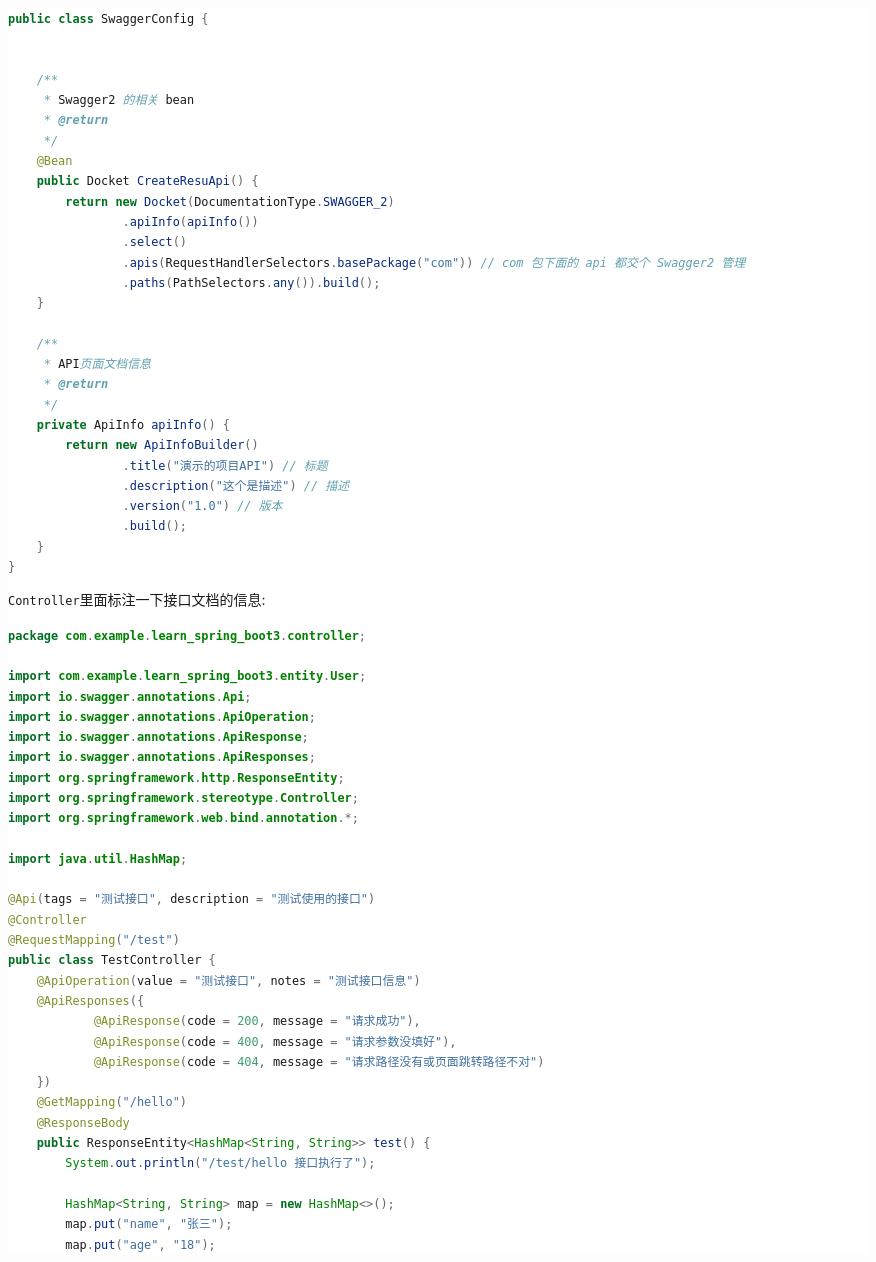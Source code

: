 ```java
public class SwaggerConfig {


    /**
     * Swagger2 的相关 bean
     * @return
     */
    @Bean
    public Docket CreateResuApi() {
        return new Docket(DocumentationType.SWAGGER_2)
                .apiInfo(apiInfo())
                .select()
                .apis(RequestHandlerSelectors.basePackage("com")) // com 包下面的 api 都交个 Swagger2 管理
                .paths(PathSelectors.any()).build();
    }

    /**
     * API页面文档信息
     * @return
     */
    private ApiInfo apiInfo() {
        return new ApiInfoBuilder()
                .title("演示的项目API") // 标题
                .description("这个是描述") // 描述
                .version("1.0") // 版本
                .build();
    }
}
```

`Controller`里面标注一下接口文档的信息:

```java
package com.example.learn_spring_boot3.controller;

import com.example.learn_spring_boot3.entity.User;
import io.swagger.annotations.Api;
import io.swagger.annotations.ApiOperation;
import io.swagger.annotations.ApiResponse;
import io.swagger.annotations.ApiResponses;
import org.springframework.http.ResponseEntity;
import org.springframework.stereotype.Controller;
import org.springframework.web.bind.annotation.*;

import java.util.HashMap;

@Api(tags = "测试接口", description = "测试使用的接口")
@Controller
@RequestMapping("/test")
public class TestController {
    @ApiOperation(value = "测试接口", notes = "测试接口信息")
    @ApiResponses({
            @ApiResponse(code = 200, message = "请求成功"),
            @ApiResponse(code = 400, message = "请求参数没填好"),
            @ApiResponse(code = 404, message = "请求路径没有或页面跳转路径不对")
    })
    @GetMapping("/hello")
    @ResponseBody
    public ResponseEntity<HashMap<String, String>> test() {
        System.out.println("/test/hello 接口执行了");

        HashMap<String, String> map = new HashMap<>();
        map.put("name", "张三");
        map.put("age", "18");
```